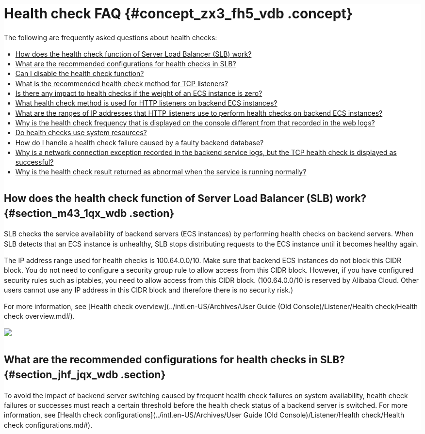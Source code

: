 # Health check FAQ {#concept_zx3_fh5_vdb .concept}

The following are frequently asked questions about health checks:

-   [How does the health check function of Server Load Balancer \(SLB\) work?](#section_m43_1qx_wdb)
-   [What are the recommended configurations for health checks in SLB?](#section_jhf_jqx_wdb)
-   [Can I disable the health check function?](#section_tn3_sqx_wdb)
-   [What is the recommended health check method for TCP listeners?](#section_un3_sqx_wdb)
-   [Is there any impact to health checks if the weight of an ECS instance is zero?](#section_wn3_sqx_wdb)
-   [What health check method is used for HTTP listeners on backend ECS instances?](#section_xn3_sqx_wdb)
-   [What are the ranges of IP addresses that HTTP listeners use to perform health checks on backend ECS instances?](#section_yn3_sqx_wdb)
-   [Why is the health check frequency that is displayed on the console different from that recorded in the web logs?](#section_zn3_sqx_wdb)
-   [Do health checks use system resources?](#section_b43_sqx_wdb)
-   [How do I handle a health check failure caused by a faulty backend database?](#section_d43_sqx_wdb)
-   [Why is a network connection exception recorded in the backend service logs, but the TCP health check is displayed as successful?](#section_11)
-   [Why is the health check result returned as abnormal when the service is running normally?](#section_ldb_5sx_wdb)

## How does the health check function of Server Load Balancer \(SLB\) work? {#section_m43_1qx_wdb .section}

SLB checks the service availability of backend servers \(ECS instances\) by performing health checks on backend servers. When SLB detects that an ECS instance is unhealthy, SLB stops distributing requests to the ECS instance until it becomes healthy again.

The IP address range used for health checks is 100.64.0.0/10. Make sure that backend ECS instances do not block this CIDR block. You do not need to configure a security group rule to allow access from this CIDR block. However, if you have configured security rules such as iptables, you need to allow access from this CIDR block. \(100.64.0.0/10 is reserved by Alibaba Cloud. Other users cannot use any IP address in this CIDR block and therefore there is no security risk.\)

For more information, see [Health check overview](../intl.en-US/Archives/User Guide (Old Console)/Listener/Health check/Health check overview.md#).

![](http://static-aliyun-doc.oss-cn-hangzhou.aliyuncs.com/assets/img/4288/15595487853226_en-US.png)

## What are the recommended configurations for health checks in SLB? {#section_jhf_jqx_wdb .section}

To avoid the impact of backend server switching caused by frequent health check failures on system availability, health check failures or successes must reach a certain threshold before the health check status of a backend server is switched. For more information, see [Health check configurations](../intl.en-US/Archives/User Guide (Old Console)/Listener/Health check/Health check configurations.md#).
